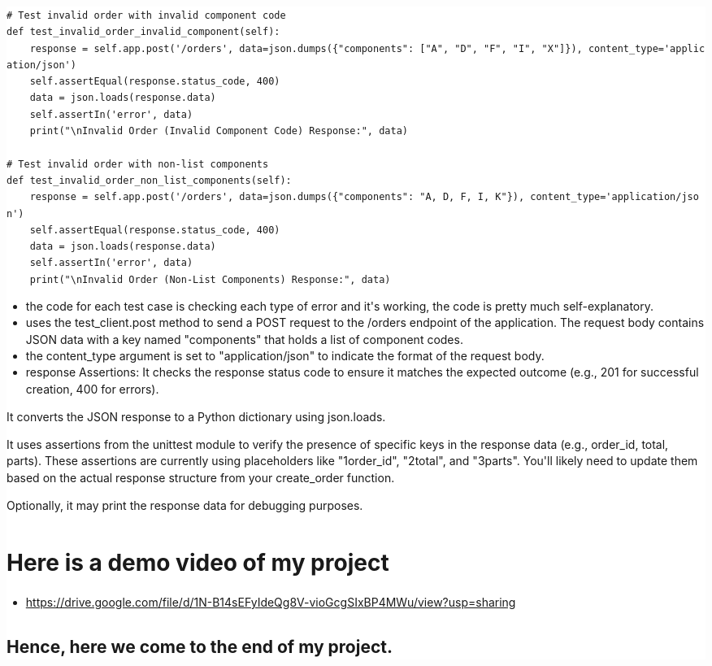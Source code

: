    ```
   # Test invalid order with invalid component code
   def test_invalid_order_invalid_component(self):
       response = self.app.post('/orders', data=json.dumps({"components": ["A", "D", "F", "I", "X"]}), content_type='application/json')
       self.assertEqual(response.status_code, 400)
       data = json.loads(response.data)
       self.assertIn('error', data)
       print("\nInvalid Order (Invalid Component Code) Response:", data)

   # Test invalid order with non-list components
   def test_invalid_order_non_list_components(self):
       response = self.app.post('/orders', data=json.dumps({"components": "A, D, F, I, K"}), content_type='application/json')
       self.assertEqual(response.status_code, 400)
       data = json.loads(response.data)
       self.assertIn('error', data)
       print("\nInvalid Order (Non-List Components) Response:", data)
   ```

- the code for each test case is checking each type of error and it's working, the code is pretty much self-explanatory.
- uses the test_client.post method to send a POST request to the /orders endpoint of the application. The request body contains JSON data with a key named "components" that holds a list of component codes.
- the content_type argument is set to "application/json" to indicate the format of the request body.
- response Assertions:
  It checks the response status code to ensure it matches the expected outcome (e.g., 201 for successful creation, 400 for errors).

It converts the JSON response to a Python dictionary using json.loads.

It uses assertions from the unittest module to verify the presence of specific keys in the response data (e.g., order_id, total, parts). These assertions are currently using placeholders like "1order_id", "2total", and "3parts". You'll likely need to update them based on the actual response structure from your create_order function.

Optionally, it may print the response data for debugging purposes.

# Here is a demo video of my project
- https://drive.google.com/file/d/1N-B14sEFyIdeQg8V-vioGcgSIxBP4MWu/view?usp=sharing

## Hence, here we come to the end of my project.
